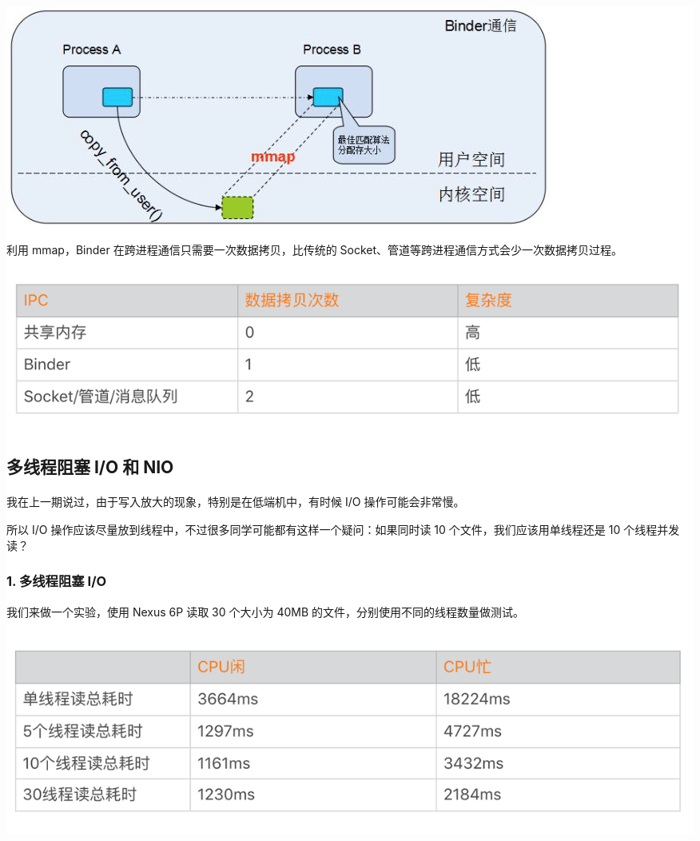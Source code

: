 ![54](../img/模块1/54.png)

利用 mmap，Binder 在跨进程通信只需要一次数据拷贝，比传统的 Socket、管道等跨进程通信方式会少一次数据拷贝过程。

![55](../img/模块1/55.png)

## 多线程阻塞 I/O 和 NIO

我在上一期说过，由于写入放大的现象，特别是在低端机中，有时候 I/O 操作可能会非常慢。

所以 I/O 操作应该尽量放到线程中，不过很多同学可能都有这样一个疑问：如果同时读 10 个文件，我们应该用单线程还是 10 个线程并发读？

### 1. 多线程阻塞 I/O

我们来做一个实验，使用 Nexus 6P 读取 30 个大小为 40MB 的文件，分别使用不同的线程数量做测试。

![56](../img/模块1/56.png)
